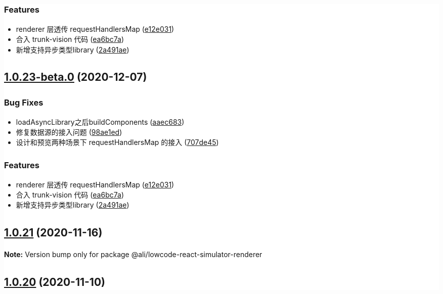 
### Features

* renderer 层透传 requestHandlersMap ([e12e031](https://gitlab.alibaba-inc.com/ali-lowcode/ali-lowcode-engine/commit/e12e031))
* 合入 trunk-vision 代码 ([ea6bc7a](https://gitlab.alibaba-inc.com/ali-lowcode/ali-lowcode-engine/commit/ea6bc7a))
* 新增支持异步类型library ([2a491ae](https://gitlab.alibaba-inc.com/ali-lowcode/ali-lowcode-engine/commit/2a491ae))




<a name="1.0.23-beta.0"></a>
## [1.0.23-beta.0](https://gitlab.alibaba-inc.com/ali-lowcode/ali-lowcode-engine/compare/v0.13.1-29...v1.0.23-beta.0) (2020-12-07)


### Bug Fixes

* loadAsyncLibrary之后buildComponents ([aaec683](https://gitlab.alibaba-inc.com/ali-lowcode/ali-lowcode-engine/commit/aaec683))
* 修复数据源的接入问题 ([98ae1ed](https://gitlab.alibaba-inc.com/ali-lowcode/ali-lowcode-engine/commit/98ae1ed))
* 设计和预览两种场景下 requestHandlersMap 的接入 ([707de45](https://gitlab.alibaba-inc.com/ali-lowcode/ali-lowcode-engine/commit/707de45))


### Features

* renderer 层透传 requestHandlersMap ([e12e031](https://gitlab.alibaba-inc.com/ali-lowcode/ali-lowcode-engine/commit/e12e031))
* 合入 trunk-vision 代码 ([ea6bc7a](https://gitlab.alibaba-inc.com/ali-lowcode/ali-lowcode-engine/commit/ea6bc7a))
* 新增支持异步类型library ([2a491ae](https://gitlab.alibaba-inc.com/ali-lowcode/ali-lowcode-engine/commit/2a491ae))




<a name="1.0.21"></a>
## [1.0.21](https://gitlab.alibaba-inc.com/ali-lowcode/ali-lowcode-engine/compare/@ali/lowcode-react-simulator-renderer@1.0.20...@ali/lowcode-react-simulator-renderer@1.0.21) (2020-11-16)




**Note:** Version bump only for package @ali/lowcode-react-simulator-renderer

<a name="1.0.20"></a>
## [1.0.20](https://gitlab.alibaba-inc.com/ali-lowcode/ali-lowcode-engine/compare/@ali/lowcode-react-simulator-renderer@1.0.19...@ali/lowcode-react-simulator-renderer@1.0.20) (2020-11-10)
